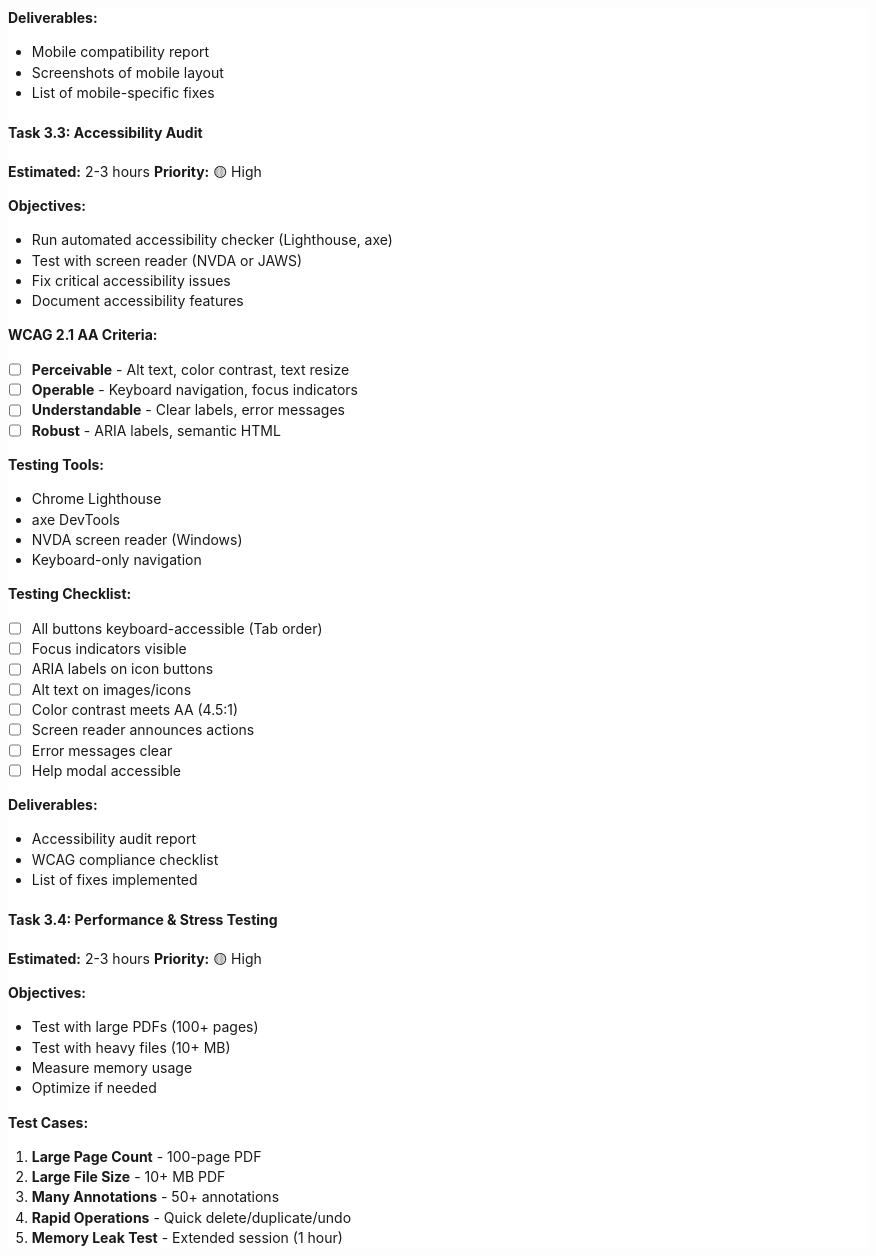 **Deliverables:**
- Mobile compatibility report
- Screenshots of mobile layout
- List of mobile-specific fixes

#### Task 3.3: Accessibility Audit
**Estimated:** 2-3 hours
**Priority:** 🟡 High

**Objectives:**
- Run automated accessibility checker (Lighthouse, axe)
- Test with screen reader (NVDA or JAWS)
- Fix critical accessibility issues
- Document accessibility features

**WCAG 2.1 AA Criteria:**
- [ ] **Perceivable** - Alt text, color contrast, text resize
- [ ] **Operable** - Keyboard navigation, focus indicators
- [ ] **Understandable** - Clear labels, error messages
- [ ] **Robust** - ARIA labels, semantic HTML

**Testing Tools:**
- Chrome Lighthouse
- axe DevTools
- NVDA screen reader (Windows)
- Keyboard-only navigation

**Testing Checklist:**
- [ ] All buttons keyboard-accessible (Tab order)
- [ ] Focus indicators visible
- [ ] ARIA labels on icon buttons
- [ ] Alt text on images/icons
- [ ] Color contrast meets AA (4.5:1)
- [ ] Screen reader announces actions
- [ ] Error messages clear
- [ ] Help modal accessible

**Deliverables:**
- Accessibility audit report
- WCAG compliance checklist
- List of fixes implemented

#### Task 3.4: Performance & Stress Testing
**Estimated:** 2-3 hours
**Priority:** 🟡 High

**Objectives:**
- Test with large PDFs (100+ pages)
- Test with heavy files (10+ MB)
- Measure memory usage
- Optimize if needed

**Test Cases:**
1. **Large Page Count** - 100-page PDF
2. **Large File Size** - 10+ MB PDF
3. **Many Annotations** - 50+ annotations
4. **Rapid Operations** - Quick delete/duplicate/undo
5. **Memory Leak Test** - Extended session (1 hour)
